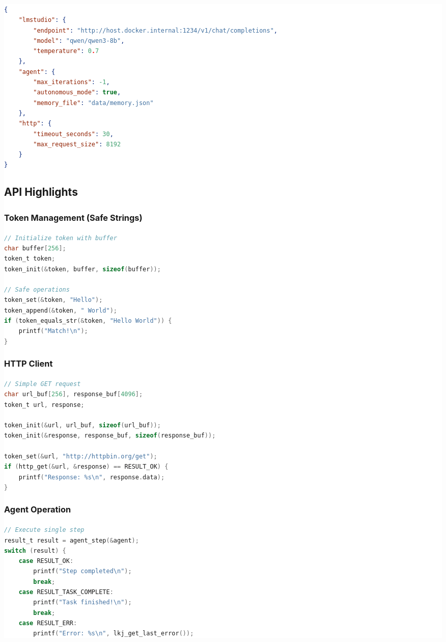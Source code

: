 ```json
{
    "lmstudio": {
        "endpoint": "http://host.docker.internal:1234/v1/chat/completions",
        "model": "qwen/qwen3-8b",
        "temperature": 0.7
    },
    "agent": {
        "max_iterations": -1,
        "autonomous_mode": true,
        "memory_file": "data/memory.json"
    },
    "http": {
        "timeout_seconds": 30,
        "max_request_size": 8192
    }
}
```

## API Highlights

### Token Management (Safe Strings)
```c
// Initialize token with buffer
char buffer[256];
token_t token;
token_init(&token, buffer, sizeof(buffer));

// Safe operations
token_set(&token, "Hello");
token_append(&token, " World");
if (token_equals_str(&token, "Hello World")) {
    printf("Match!\n");
}
```

### HTTP Client
```c
// Simple GET request
char url_buf[256], response_buf[4096];
token_t url, response;

token_init(&url, url_buf, sizeof(url_buf));
token_init(&response, response_buf, sizeof(response_buf));

token_set(&url, "http://httpbin.org/get");
if (http_get(&url, &response) == RESULT_OK) {
    printf("Response: %s\n", response.data);
}
```

### Agent Operation
```c
// Execute single step
result_t result = agent_step(&agent);
switch (result) {
    case RESULT_OK:
        printf("Step completed\n");
        break;
    case RESULT_TASK_COMPLETE:
        printf("Task finished!\n");
        break;
    case RESULT_ERR:
        printf("Error: %s\n", lkj_get_last_error());
```